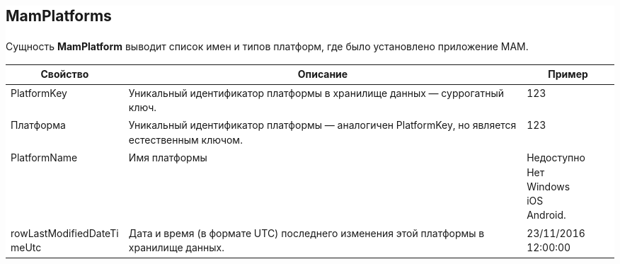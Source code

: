 ## <a name="mamplatforms"></a>MamPlatforms

Сущность **MamPlatform** выводит список имен и типов платформ, где было установлено приложение MAM.


|          Свойство          |                                    Описание                                    |                         Пример                         |
|----------------------------|-----------------------------------------------------------------------------------|---------------------------------------------------------|
|        PlatformKey         |     Уникальный идентификатор платформы в хранилище данных — суррогатный ключ.      |                           123                           |
|          Платформа          | Уникальный идентификатор платформы — аналогичен PlatformKey, но является естественным ключом. |                           123                           |
|        PlatformName        |                                   Имя платформы                                   | Недоступно <br>Нет <br>Windows <br>iOS <br>Android. |
| rowLastModifiedDateTimeUtc | Дата и время (в формате UTC) последнего изменения этой платформы в хранилище данных.  |                 23/11/2016 12:00:00                  |

